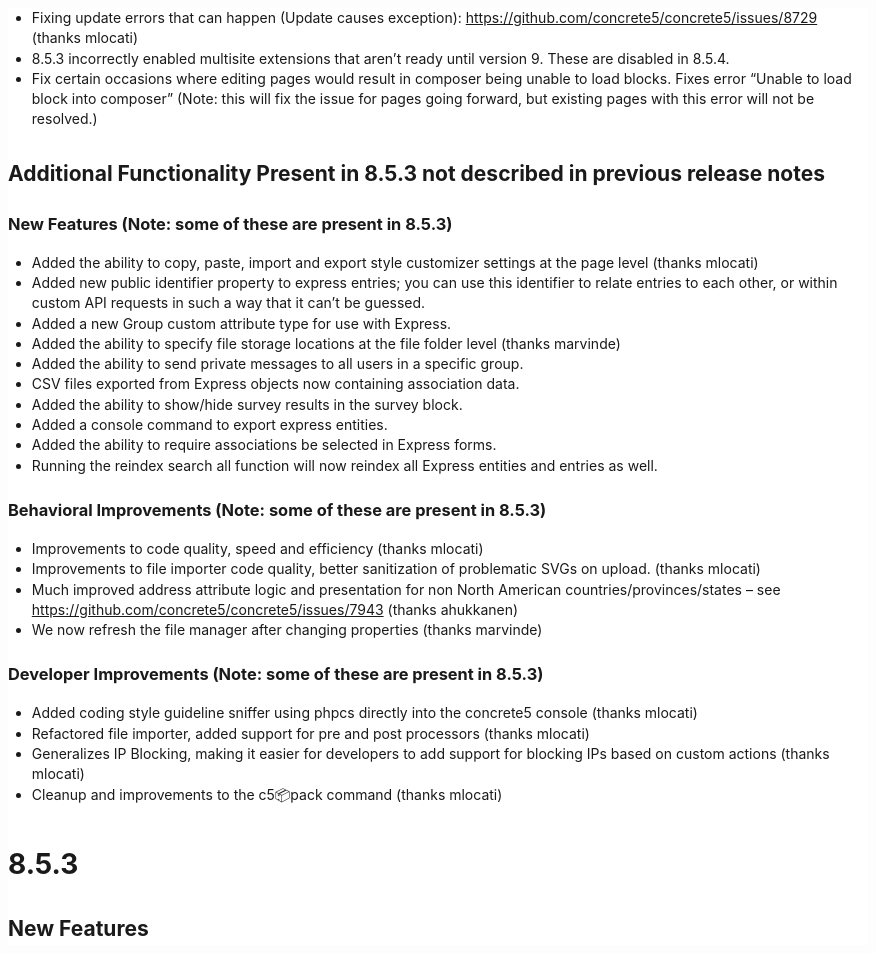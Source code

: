 * Fixing update errors that can happen (Update causes exception): https://github.com/concrete5/concrete5/issues/8729 (thanks mlocati)
* 8.5.3 incorrectly enabled multisite extensions that aren’t ready until version 9. These are disabled in 8.5.4.
* Fix certain occasions where editing pages would result in composer being unable to load blocks. Fixes error “Unable to load block into composer” (Note: this will fix the issue for pages going forward, but existing pages with this error will not be resolved.)

## Additional Functionality Present in 8.5.3 not described in previous release notes

### New Features (Note: some of these are present in 8.5.3)

* Added the ability to copy, paste, import and export style customizer settings at the page level (thanks mlocati)
* Added new public identifier property to express entries; you can use this identifier to relate entries to each other, or within custom API requests in such a way that it can’t be guessed.
* Added a new Group custom attribute type for use with Express.
* Added the ability to specify file storage locations at the file folder level (thanks marvinde)
* Added the ability to send private messages to all users in a specific group.
* CSV files exported from Express objects now containing association data.
* Added the ability to show/hide survey results in the survey block.
* Added a console command to export express entities.
* Added the ability to require associations be selected in Express forms.
* Running the reindex search all function will now reindex all Express entities and entries as well.

### Behavioral Improvements (Note: some of these are present in 8.5.3)

* Improvements to code quality, speed and efficiency (thanks mlocati)
* Improvements to file importer code quality, better sanitization of problematic SVGs on upload. (thanks mlocati)
* Much improved address attribute logic and presentation for non North American countries/provinces/states – see https://github.com/concrete5/concrete5/issues/7943 (thanks ahukkanen)
* We now refresh the file manager after changing properties (thanks marvinde)


### Developer Improvements (Note: some of these are present in 8.5.3)

* Added coding style guideline sniffer using phpcs directly into the concrete5 console (thanks mlocati)
* Refactored file importer, added support for pre and post processors (thanks mlocati)
* Generalizes IP Blocking, making it easier for developers to add support for blocking IPs based on custom actions (thanks mlocati)
* Cleanup and improvements to the c5:package:pack command (thanks mlocati)

# 8.5.3

## New Features
